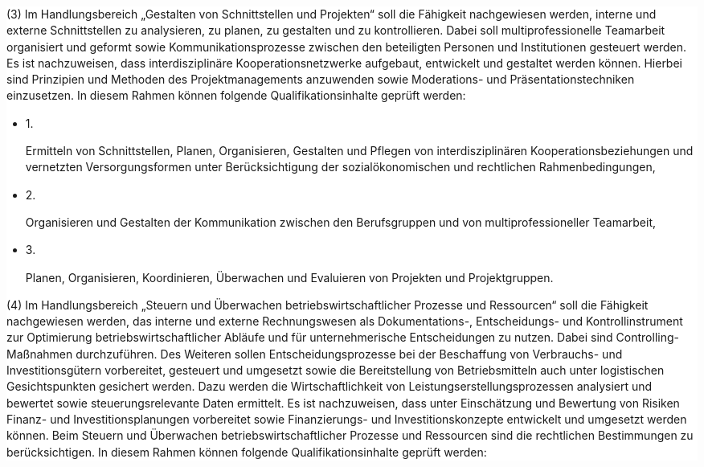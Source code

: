 (3) Im Handlungsbereich „Gestalten von Schnittstellen und Projekten“
soll die Fähigkeit nachgewiesen werden, interne und externe
Schnittstellen zu analysieren, zu planen, zu gestalten und zu
kontrollieren. Dabei soll multiprofessionelle Teamarbeit organisiert und
geformt sowie Kommunikationsprozesse zwischen den beteiligten Personen
und Institutionen gesteuert werden. Es ist nachzuweisen, dass
interdisziplinäre Kooperationsnetzwerke aufgebaut, entwickelt und
gestaltet werden können. Hierbei sind Prinzipien und Methoden des
Projektmanagements anzuwenden sowie Moderations- und
Präsentationstechniken einzusetzen. In diesem Rahmen können folgende
Qualifikationsinhalte geprüft werden:

  - 1\.
    
    <div>
    
    Ermitteln von Schnittstellen, Planen, Organisieren, Gestalten und
    Pflegen von interdisziplinären Kooperationsbeziehungen und
    vernetzten Versorgungsformen unter Berücksichtigung der
    sozialökonomischen und rechtlichen Rahmenbedingungen,
    
    </div>

  - 2\.
    
    <div>
    
    Organisieren und Gestalten der Kommunikation zwischen den
    Berufsgruppen und von multiprofessioneller Teamarbeit,
    
    </div>

  - 3\.
    
    <div>
    
    Planen, Organisieren, Koordinieren, Überwachen und Evaluieren von
    Projekten und Projektgruppen.
    
    </div>

</div>

<div class="jurAbsatz">

(4) Im Handlungsbereich „Steuern und Überwachen betriebswirtschaftlicher
Prozesse und Ressourcen“ soll die Fähigkeit nachgewiesen werden, das
interne und externe Rechnungswesen als Dokumentations-, Entscheidungs-
und Kontrollinstrument zur Optimierung betriebswirtschaftlicher Abläufe
und für unternehmerische Entscheidungen zu nutzen. Dabei sind
Controlling-Maßnahmen durchzuführen. Des Weiteren sollen
Entscheidungsprozesse bei der Beschaffung von Verbrauchs- und
Investitionsgütern vorbereitet, gesteuert und umgesetzt sowie die
Bereitstellung von Betriebsmitteln auch unter logistischen
Gesichtspunkten gesichert werden. Dazu werden die Wirtschaftlichkeit von
Leistungserstellungsprozessen analysiert und bewertet sowie
steuerungsrelevante Daten ermittelt. Es ist nachzuweisen, dass unter
Einschätzung und Bewertung von Risiken Finanz- und Investitionsplanungen
vorbereitet sowie Finanzierungs- und Investitionskonzepte entwickelt und
umgesetzt werden können. Beim Steuern und Überwachen
betriebswirtschaftlicher Prozesse und Ressourcen sind die rechtlichen
Bestimmungen zu berücksichtigen. In diesem Rahmen können folgende
Qualifikationsinhalte geprüft werden:
